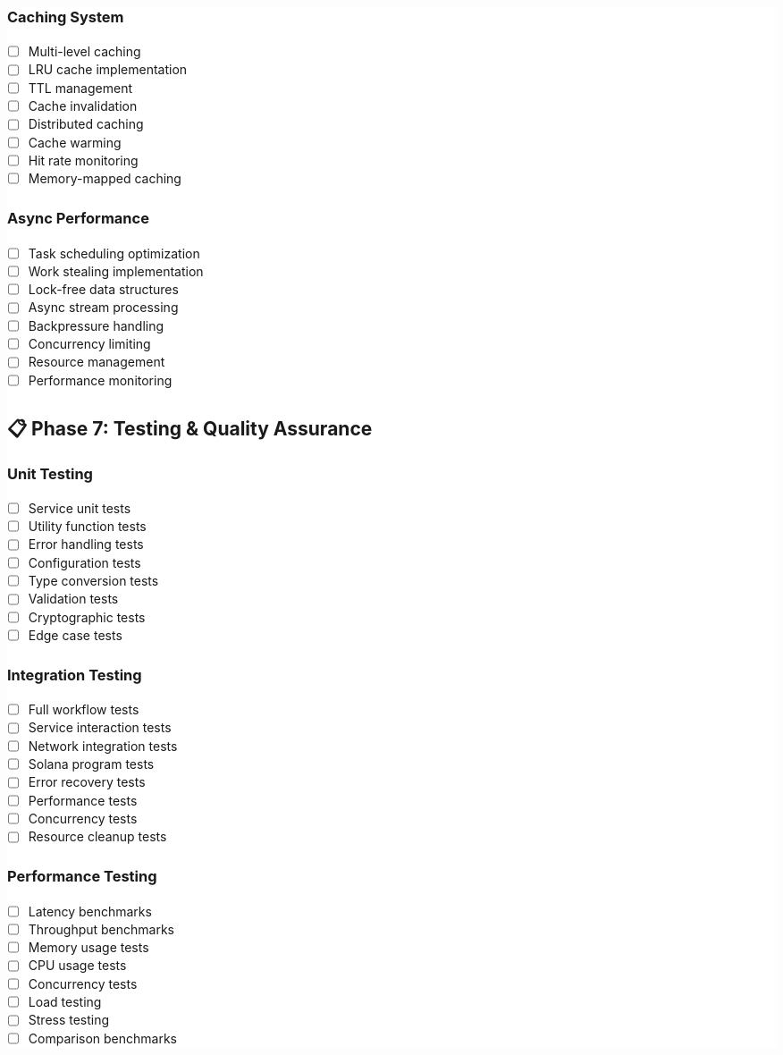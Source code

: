 ### Caching System

- [ ] Multi-level caching
- [ ] LRU cache implementation
- [ ] TTL management
- [ ] Cache invalidation
- [ ] Distributed caching
- [ ] Cache warming
- [ ] Hit rate monitoring
- [ ] Memory-mapped caching

### Async Performance

- [ ] Task scheduling optimization
- [ ] Work stealing implementation
- [ ] Lock-free data structures
- [ ] Async stream processing
- [ ] Backpressure handling
- [ ] Concurrency limiting
- [ ] Resource management
- [ ] Performance monitoring

## 📋 Phase 7: Testing & Quality Assurance

### Unit Testing

- [ ] Service unit tests
- [ ] Utility function tests
- [ ] Error handling tests
- [ ] Configuration tests
- [ ] Type conversion tests
- [ ] Validation tests
- [ ] Cryptographic tests
- [ ] Edge case tests

### Integration Testing

- [ ] Full workflow tests
- [ ] Service interaction tests
- [ ] Network integration tests
- [ ] Solana program tests
- [ ] Error recovery tests
- [ ] Performance tests
- [ ] Concurrency tests
- [ ] Resource cleanup tests

### Performance Testing

- [ ] Latency benchmarks
- [ ] Throughput benchmarks
- [ ] Memory usage tests
- [ ] CPU usage tests
- [ ] Concurrency tests
- [ ] Load testing
- [ ] Stress testing
- [ ] Comparison benchmarks
